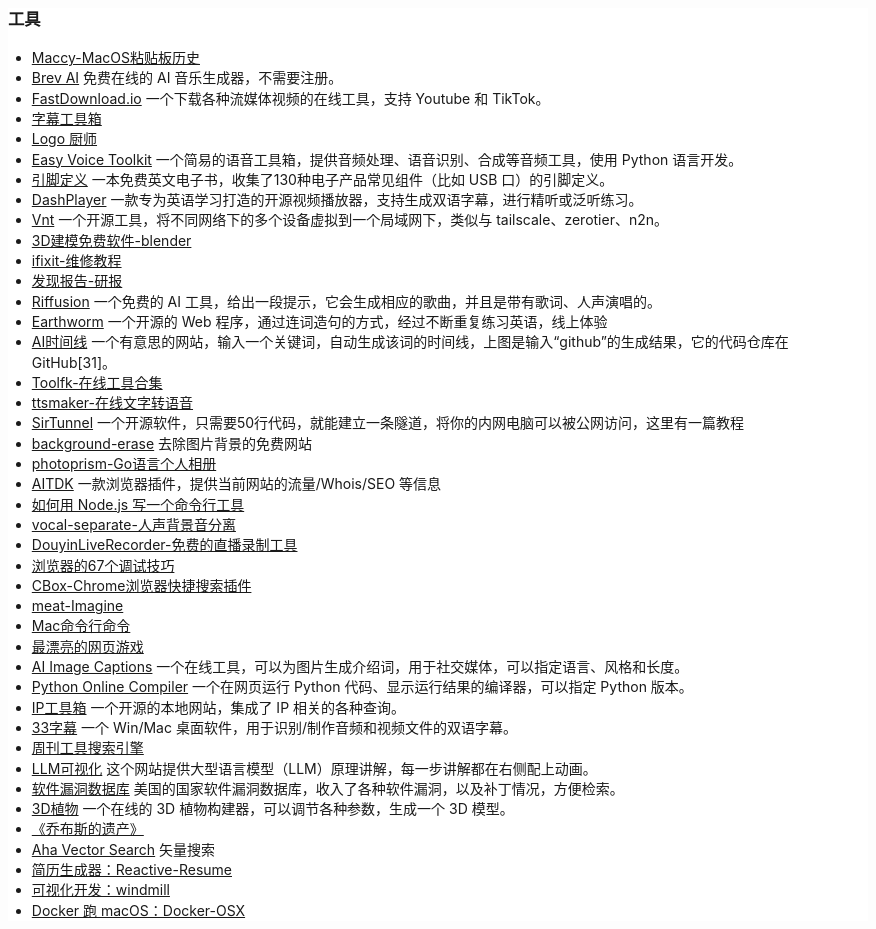 ### 工具
- [Maccy-MacOS粘贴板历史](https://github.com/p0deje/Maccy?tab=readme-ov-file)
- [Brev AI](https://brev.ai/zh-CN)
  免费在线的 AI 音乐生成器，不需要注册。
- [FastDownload.io](https://www.fastdownload.io/)
  一个下载各种流媒体视频的在线工具，支持 Youtube 和 TikTok。
- [字幕工具箱](https://zm.i8k.tv/)
- [Logo 厨师](https://www.logocook.shop/)
- [Easy Voice Toolkit](https://github.com/Spr-Aachen/Easy-Voice-Toolkit)
  一个简易的语音工具箱，提供音频处理、语音识别、合成等音频工具，使用 Python 语言开发。
- [引脚定义](https://pinouts.org/)
  一本免费英文电子书，收集了130种电子产品常见组件（比如 USB 口）的引脚定义。
- [DashPlayer](https://github.com/solidSpoon/DashPlayer)
  一款专为英语学习打造的开源视频播放器，支持生成双语字幕，进行精听或泛听练习。
- [Vnt](https://github.com/lbl8603/vnt)
  一个开源工具，将不同网络下的多个设备虚拟到一个局域网下，类似与 tailscale、zerotier、n2n。
- [3D建模免费软件-blender](https://www.blender.org/)
- [ifixit-维修教程](https://zh.ifixit.com/#content)
- [发现报告-研报](https://www.fxbaogao.com/)
- [Riffusion](https://www.riffusion.com/)
  一个免费的 AI 工具，给出一段提示，它会生成相应的歌曲，并且是带有歌词、人声演唱的。
- [Earthworm](https://github.com/cuixueshe/earthworm)
  一个开源的 Web 程序，通过连词造句的方式，经过不断重复练习英语，线上体验
- [AI时间线](http://www.ai-timeline.top/)
  一个有意思的网站，输入一个关键词，自动生成该词的时间线，上图是输入“github”的生成结果，它的代码仓库在 GitHub[31]。
- [Toolfk-在线工具合集](https://www.toolfk.com/zh-CN/)
- [ttsmaker-在线文字转语音](https://ttsmaker.cn/)
- [SirTunnel](https://github.com/anderspitman/SirTunnel)
  一个开源软件，只需要50行代码，就能建立一条隧道，将你的内网电脑可以被公网访问，这里有一篇教程
- [background-erase](https://background-erase.xyz/)
  去除图片背景的免费网站
- [photoprism-Go语言个人相册](https://github.com/photoprism/photoprism)
- [AITDK](https://aitdk.com/zh-CN/extension/)
  一款浏览器插件，提供当前网站的流量/Whois/SEO 等信息
- [如何用 Node.js 写一个命令行工具](https://evertpot.com/node-changelog-cli-tool/)
- [vocal-separate-人声背景音分离](https://github.com/ruanyf/weekly/issues/3806)
- [DouyinLiveRecorder-免费的直播录制工具](https://github.com/ihmily/DouyinLiveRecorder)
- [浏览器的67个调试技巧](https://alan.norbauer.com/articles/browser-debugging-tricks)
- [CBox-Chrome浏览器快捷搜索插件](https://github.com/jokimina/cbox-chrome-extension)
- [meat-Imagine](https://imagine.meta.com/)
- [Mac命令行命令](https://git.herrbischoff.com/awesome-macos-command-line/about/)
- [最漂亮的网页游戏](https://news.ycombinator.com/item?id=37931804)
- [AI Image Captions](https://felix.link/apps/captions)
  一个在线工具，可以为图片生成介绍词，用于社交媒体，可以指定语言、风格和长度。
- [Python Online Compiler](https://pythononlinecompiler.com/)
  一个在网页运行 Python 代码、显示运行结果的编译器，可以指定 Python 版本。
- [IP工具箱](https://github.com/jason5ng32/MyIP/blob/main/README_CN.md)
  一个开源的本地网站，集成了 IP 相关的各种查询。
- [33字幕](https://www.33subs.com/)
  一个 Win/Mac 桌面软件，用于识别/制作音频和视频文件的双语字幕。
- [周刊工具搜索引擎](https://www.apigpts.dev/tools)
- [LLM可视化](https://bbycroft.net/llm)
  这个网站提供大型语言模型（LLM）原理讲解，每一步讲解都在右侧配上动画。
- [软件漏洞数据库](https://nvd.nist.gov/)
  美国的国家软件漏洞数据库，收入了各种软件漏洞，以及补丁情况，方便检索。
- [3D植物](https://plant.max-richter.dev/)
  一个在线的 3D 植物构建器，可以调节各种参数，生成一个 3D 模型。
- [《乔布斯的遗产》](https://every.to/napkin-math/steve-jobs-legacy-for-builders)
- [Aha Vector Search](https://github.com/esteininger/vector-search)
  矢量搜索
- [简历生成器：Reactive-Resume](https://github.com/AmruthPillai/Reactive-Resume)
- [可视化开发：windmill](https://github.com/windmill-labs/windmill)
- [Docker 跑 macOS：Docker-OSX](https://github.com/sickcodes/Docker-OSX)